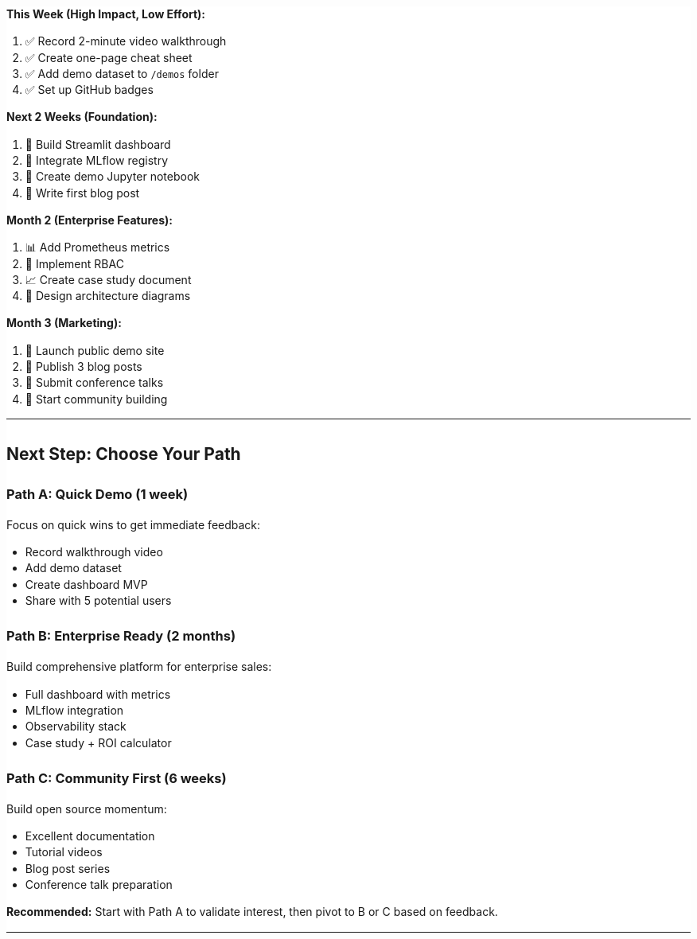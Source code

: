 **This Week (High Impact, Low Effort):**
1. ✅ Record 2-minute video walkthrough
2. ✅ Create one-page cheat sheet
3. ✅ Add demo dataset to `/demos` folder
4. ✅ Set up GitHub badges

**Next 2 Weeks (Foundation):**
1. 🎯 Build Streamlit dashboard
2. 🎯 Integrate MLflow registry
3. 🎯 Create demo Jupyter notebook
4. 🎯 Write first blog post

**Month 2 (Enterprise Features):**
1. 📊 Add Prometheus metrics
2. 🔐 Implement RBAC
3. 📈 Create case study document
4. 🎨 Design architecture diagrams

**Month 3 (Marketing):**
1. 🚀 Launch public demo site
2. 📝 Publish 3 blog posts
3. 🎤 Submit conference talks
4. 💬 Start community building

---

## Next Step: Choose Your Path

### Path A: Quick Demo (1 week)
Focus on quick wins to get immediate feedback:
- Record walkthrough video
- Add demo dataset
- Create dashboard MVP
- Share with 5 potential users

### Path B: Enterprise Ready (2 months)
Build comprehensive platform for enterprise sales:
- Full dashboard with metrics
- MLflow integration
- Observability stack
- Case study + ROI calculator

### Path C: Community First (6 weeks)
Build open source momentum:
- Excellent documentation
- Tutorial videos
- Blog post series
- Conference talk preparation

**Recommended:** Start with Path A to validate interest, then pivot to B or C based on feedback.

---
